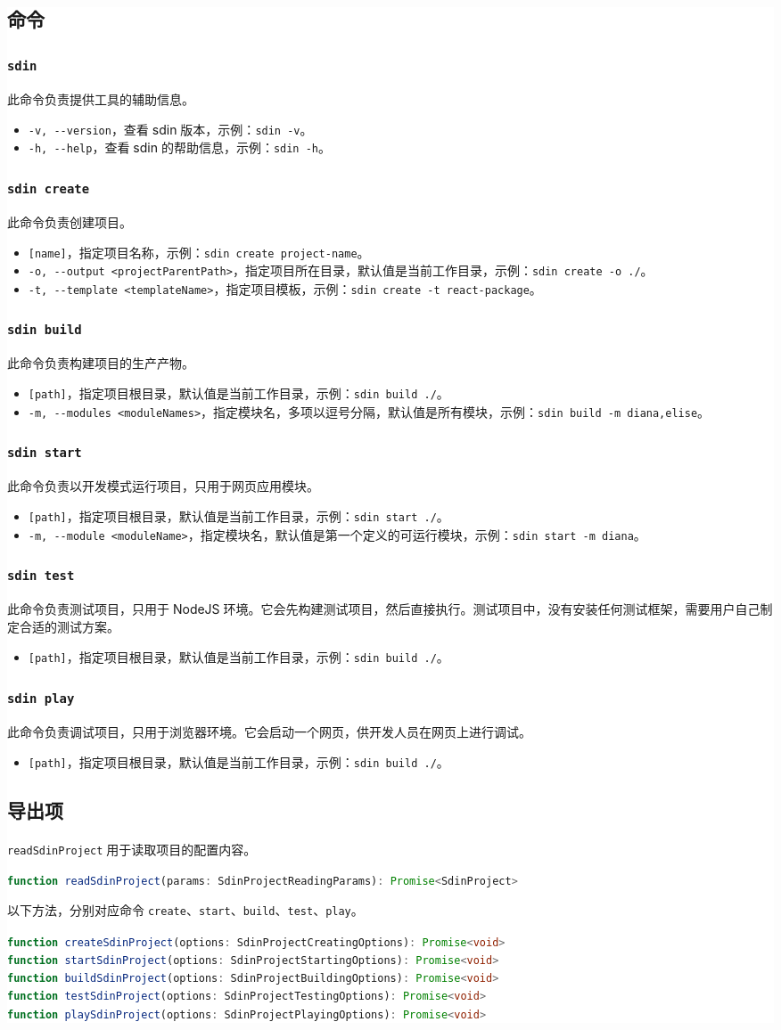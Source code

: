 ## 命令

### `sdin`

此命令负责提供工具的辅助信息。

- `-v, --version`，查看 sdin 版本，示例：`sdin -v`。
- `-h, --help`，查看 sdin 的帮助信息，示例：`sdin -h`。

### `sdin create`

此命令负责创建项目。

- `[name]`，指定项目名称，示例：`sdin create project-name`。
- `-o, --output <projectParentPath>`，指定项目所在目录，默认值是当前工作目录，示例：`sdin create -o ./`。
- `-t, --template <templateName>`，指定项目模板，示例：`sdin create -t react-package`。

### `sdin build`

此命令负责构建项目的生产产物。

- `[path]`，指定项目根目录，默认值是当前工作目录，示例：`sdin build ./`。
- `-m, --modules <moduleNames>`，指定模块名，多项以逗号分隔，默认值是所有模块，示例：`sdin build -m diana,elise`。

### `sdin start`

此命令负责以开发模式运行项目，只用于网页应用模块。

- `[path]`，指定项目根目录，默认值是当前工作目录，示例：`sdin start ./`。
- `-m, --module <moduleName>`，指定模块名，默认值是第一个定义的可运行模块，示例：`sdin start -m diana`。

### `sdin test`

此命令负责测试项目，只用于 NodeJS 环境。它会先构建测试项目，然后直接执行。测试项目中，没有安装任何测试框架，需要用户自己制定合适的测试方案。

- `[path]`，指定项目根目录，默认值是当前工作目录，示例：`sdin build ./`。

### `sdin play`

此命令负责调试项目，只用于浏览器环境。它会启动一个网页，供开发人员在网页上进行调试。

- `[path]`，指定项目根目录，默认值是当前工作目录，示例：`sdin build ./`。

## 导出项

`readSdinProject` 用于读取项目的配置内容。

```typescript
function readSdinProject(params: SdinProjectReadingParams): Promise<SdinProject>
```

以下方法，分别对应命令 `create`、`start`、`build`、`test`、`play`。

```typescript
function createSdinProject(options: SdinProjectCreatingOptions): Promise<void>
function startSdinProject(options: SdinProjectStartingOptions): Promise<void>
function buildSdinProject(options: SdinProjectBuildingOptions): Promise<void>
function testSdinProject(options: SdinProjectTestingOptions): Promise<void>
function playSdinProject(options: SdinProjectPlayingOptions): Promise<void>
```
